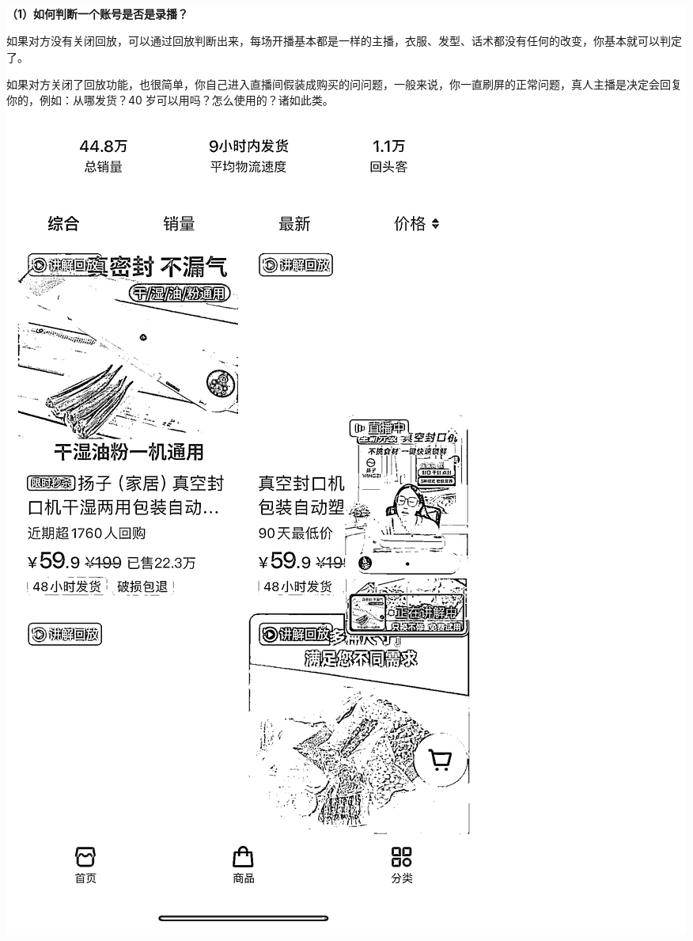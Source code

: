 **（1）如何判断一个账号是否是录播？**

如果对方没有关闭回放，可以通过回放判断出来，每场开播基本都是一样的主播，衣服、发型、话术都没有任何的改变，你基本就可以判定了。

如果对方关闭了回放功能，也很简单，你自己进入直播间假装成购买的问问题，一般来说，你一直刷屏的正常问题，真人主播是决定会回复你的，例如：从哪发货？40 岁可以用吗？怎么使用的？诸如此类。

![](img/81272a9f561861ce6984dcfd57dcd55d.png)
